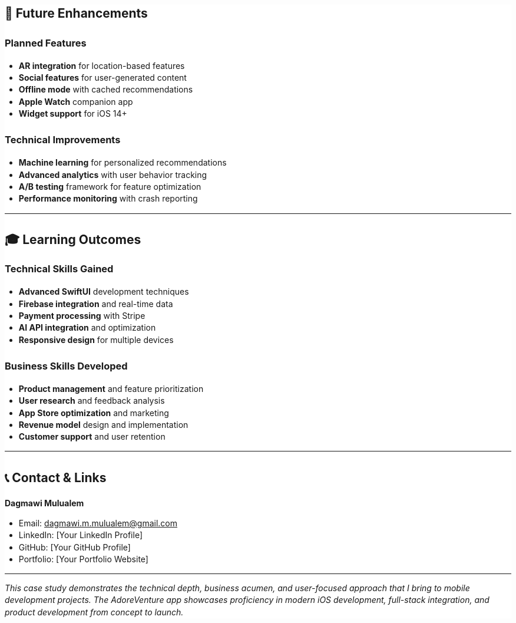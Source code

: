 
## 🚀 Future Enhancements

### Planned Features
- **AR integration** for location-based features
- **Social features** for user-generated content
- **Offline mode** with cached recommendations
- **Apple Watch** companion app
- **Widget support** for iOS 14+

### Technical Improvements
- **Machine learning** for personalized recommendations
- **Advanced analytics** with user behavior tracking
- **A/B testing** framework for feature optimization
- **Performance monitoring** with crash reporting

---

## 🎓 Learning Outcomes

### Technical Skills Gained
- **Advanced SwiftUI** development techniques
- **Firebase integration** and real-time data
- **Payment processing** with Stripe
- **AI API integration** and optimization
- **Responsive design** for multiple devices

### Business Skills Developed
- **Product management** and feature prioritization
- **User research** and feedback analysis
- **App Store optimization** and marketing
- **Revenue model** design and implementation
- **Customer support** and user retention

---

## 📞 Contact & Links

**Dagmawi Mulualem**
- Email: dagmawi.m.mulualem@gmail.com
- LinkedIn: [Your LinkedIn Profile]
- GitHub: [Your GitHub Profile]
- Portfolio: [Your Portfolio Website]

---

*This case study demonstrates the technical depth, business acumen, and user-focused approach that I bring to mobile development projects. The AdoreVenture app showcases proficiency in modern iOS development, full-stack integration, and product development from concept to launch.*
